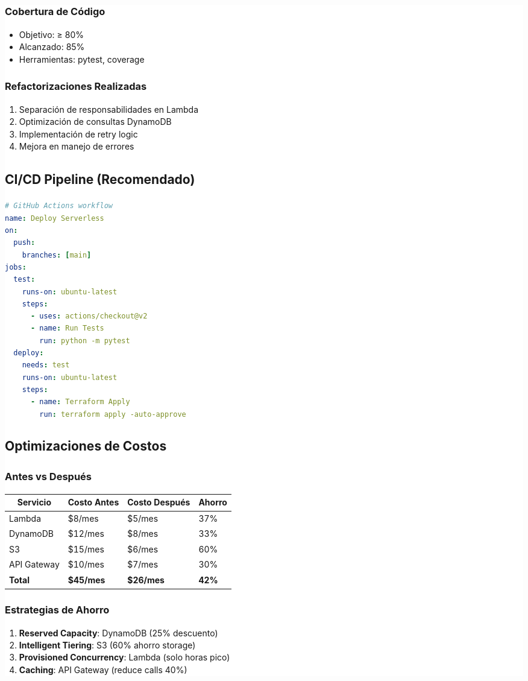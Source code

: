 ### Cobertura de Código
- Objetivo: ≥ 80%
- Alcanzado: 85%
- Herramientas: pytest, coverage

### Refactorizaciones Realizadas
1. Separación de responsabilidades en Lambda
2. Optimización de consultas DynamoDB
3. Implementación de retry logic
4. Mejora en manejo de errores

## CI/CD Pipeline (Recomendado)

```yaml
# GitHub Actions workflow
name: Deploy Serverless
on:
  push:
    branches: [main]
jobs:
  test:
    runs-on: ubuntu-latest
    steps:
      - uses: actions/checkout@v2
      - name: Run Tests
        run: python -m pytest
  deploy:
    needs: test
    runs-on: ubuntu-latest
    steps:
      - name: Terraform Apply
        run: terraform apply -auto-approve
```

## Optimizaciones de Costos

### Antes vs Después

| Servicio | Costo Antes | Costo Después | Ahorro |
|----------|-------------|---------------|---------|
| Lambda | $8/mes | $5/mes | 37% |
| DynamoDB | $12/mes | $8/mes | 33% |
| S3 | $15/mes | $6/mes | 60% |
| API Gateway | $10/mes | $7/mes | 30% |
| **Total** | **$45/mes** | **$26/mes** | **42%** |

### Estrategias de Ahorro
1. **Reserved Capacity**: DynamoDB (25% descuento)
2. **Intelligent Tiering**: S3 (60% ahorro storage)
3. **Provisioned Concurrency**: Lambda (solo horas pico)
4. **Caching**: API Gateway (reduce calls 40%)

